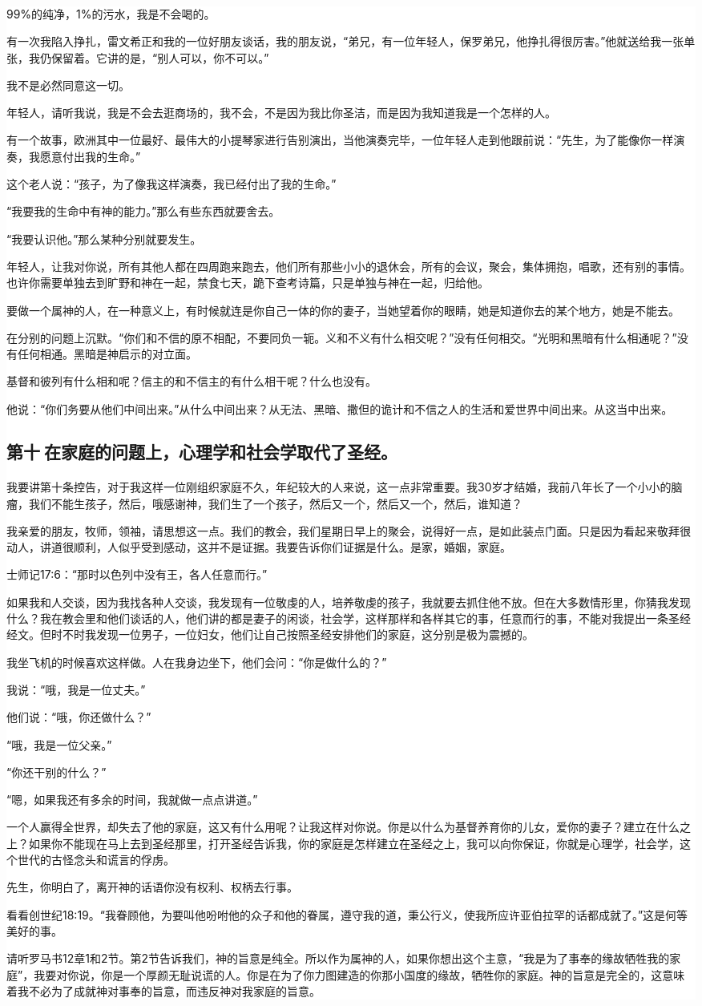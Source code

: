 99%的纯净，1%的污水，我是不会喝的。

有一次我陷入挣扎，雷文希正和我的一位好朋友谈话，我的朋友说，“弟兄，有一位年轻人，保罗弟兄，他挣扎得很厉害。”他就送给我一张单张，我仍保留着。它讲的是，“别人可以，你不可以。”

我不是必然同意这一切。

年轻人，请听我说，我是不会去逛商场的，我不会，不是因为我比你圣洁，而是因为我知道我是一个怎样的人。

有一个故事，欧洲其中一位最好、最伟大的小提琴家进行告别演出，当他演奏完毕，一位年轻人走到他跟前说：“先生，为了能像你一样演奏，我愿意付出我的生命。”

这个老人说：“孩子，为了像我这样演奏，我已经付出了我的生命。”

“我要我的生命中有神的能力。”那么有些东西就要舍去。

“我要认识他。”那么某种分别就要发生。

年轻人，让我对你说，所有其他人都在四周跑来跑去，他们所有那些小小的退休会，所有的会议，聚会，集体拥抱，唱歌，还有别的事情。也许你需要单独去到旷野和神在一起，禁食七天，跪下查考诗篇，只是单独与神在一起，归给他。

要做一个属神的人，在一种意义上，有时候就连是你自己一体的你的妻子，当她望着你的眼睛，她是知道你去的某个地方，她是不能去。

在分别的问题上沉默。“你们和不信的原不相配，不要同负一轭。义和不义有什么相交呢？”没有任何相交。“光明和黑暗有什么相通呢？”没有任何相通。黑暗是神启示的对立面。

基督和彼列有什么相和呢？信主的和不信主的有什么相干呢？什么也没有。

他说：“你们务要从他们中间出来。”从什么中间出来？从无法、黑暗、撒但的诡计和不信之人的生活和爱世界中间出来。从这当中出来。

第十 在家庭的问题上，心理学和社会学取代了圣经。
------------------------------------------

我要讲第十条控告，对于我这样一位刚组织家庭不久，年纪较大的人来说，这一点非常重要。我30岁才结婚，我前八年长了一个小小的脑瘤，我们不能生孩子，然后，哦感谢神，我们生了一个孩子，然后又一个，然后又一个，然后，谁知道？

我亲爱的朋友，牧师，领袖，请思想这一点。我们的教会，我们星期日早上的聚会，说得好一点，是如此装点门面。只是因为看起来敬拜很动人，讲道很顺利，人似乎受到感动，这并不是证据。我要告诉你们证据是什么。是家，婚姻，家庭。

士师记17:6：“那时以色列中没有王，各人任意而行。”

如果我和人交谈，因为我找各种人交谈，我发现有一位敬虔的人，培养敬虔的孩子，我就要去抓住他不放。但在大多数情形里，你猜我发现什么？我在教会里和他们谈话的人，他们讲的都是妻子的闲谈，社会学，这样那样和各样其它的事，任意而行的事，不能对我提出一条圣经经文。但时不时我发现一位男子，一位妇女，他们让自己按照圣经安排他们的家庭，这分别是极为震撼的。

我坐飞机的时候喜欢这样做。人在我身边坐下，他们会问：“你是做什么的？”

我说：“哦，我是一位丈夫。”

他们说：“哦，你还做什么？”

“哦，我是一位父亲。”

“你还干别的什么？”

“嗯，如果我还有多余的时间，我就做一点点讲道。”

一个人赢得全世界，却失去了他的家庭，这又有什么用呢？让我这样对你说。你是以什么为基督养育你的儿女，爱你的妻子？建立在什么之上？如果你不能现在马上去到圣经那里，打开圣经告诉我，你的家庭是怎样建立在圣经之上，我可以向你保证，你就是心理学，社会学，这个世代的古怪念头和谎言的俘虏。

先生，你明白了，离开神的话语你没有权利、权柄去行事。

看看创世纪18:19。“我眷顾他，为要叫他吩咐他的众子和他的眷属，遵守我的道，秉公行义，使我所应许亚伯拉罕的话都成就了。”这是何等美好的事。

请听罗马书12章1和2节。第2节告诉我们，神的旨意是纯全。所以作为属神的人，如果你想出这个主意，“我是为了事奉的缘故牺牲我的家庭”，我要对你说，你是一个厚颜无耻说谎的人。你是在为了你力图建造的你那小国度的缘故，牺牲你的家庭。神的旨意是完全的，这意味着我不必为了成就神对事奉的旨意，而违反神对我家庭的旨意。
